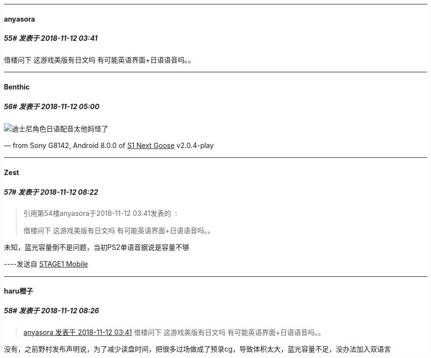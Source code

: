 





*****

####  anyasora  
##### 55#       发表于 2018-11-12 03:41




借楼问下 这游戏美版有日文吗 有可能英语界面+日语语音吗。。







*****

####  Benthic  
##### 56#       发表于 2018-11-12 05:00



<img src="https://static.saraba1st.com/image/smiley/face2017/002.png" referrerpolicy="no-referrer">迪士尼角色日语配音太他妈怪了

— from Sony G8142, Android 8.0.0 of [S1 Next Goose](https://pan.baidu.com/s/1mi43uRm) v2.0.4-play







*****

####  Zest  
##### 57#       发表于 2018-11-12 08:22



<blockquote>引用第54楼anyasora于2018-11-12 03:41发表的  :

借楼问下 这游戏美版有日文吗 有可能英语界面+日语语音吗。。</blockquote>
未知，蓝光容量倒不是问题，当初PS2单语音据说是容量不够


----发送自 [STAGE1 Mobile](http://saraba1st.com/2b/?1.0)







*****

####  haru橙子  
##### 58#       发表于 2018-11-12 08:26



<blockquote><a href="httphttps://bbs.saraba1st.com/2b/forum.php?mod=redirect&amp;goto=findpost&amp;pid=41562026&amp;ptid=1789863" target="_blank">anyasora 发表于 2018-11-12 03:41</a>
借楼问下 这游戏美版有日文吗 有可能英语界面+日语语音吗。。</blockquote>
没有，之前野村发布声明说，为了减少读盘时间，把很多过场做成了预录cg，导致体积太大，蓝光容量不足，没办法加入双语言
